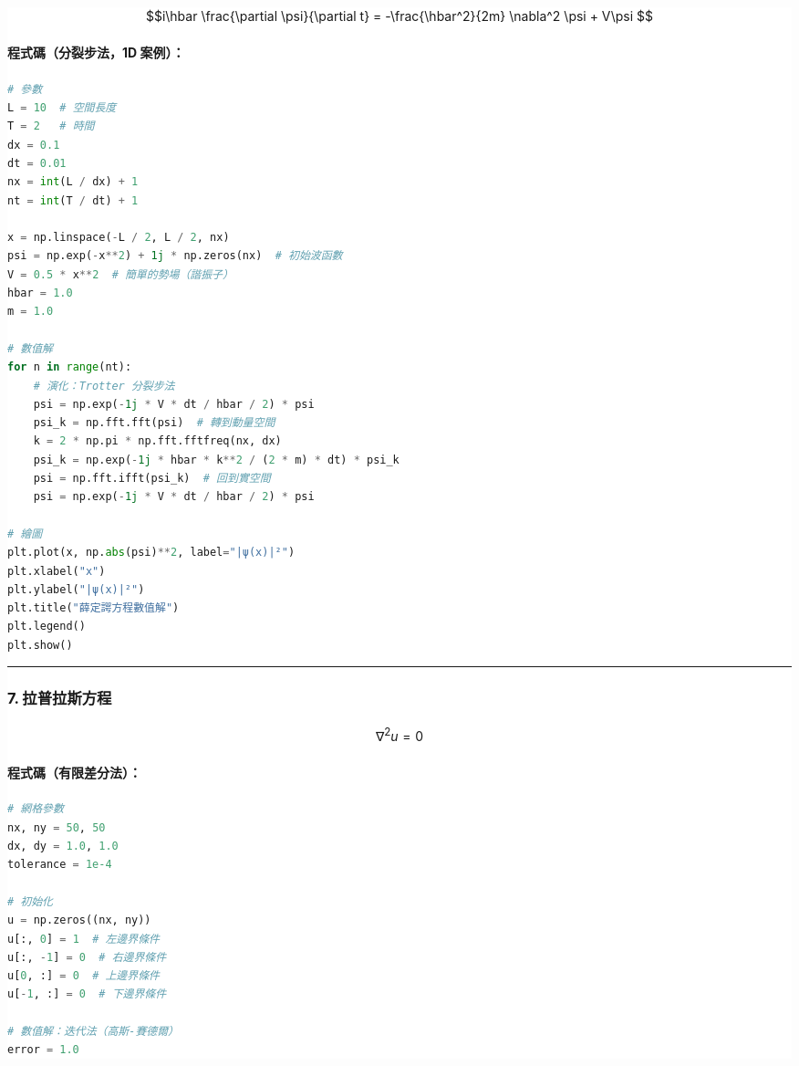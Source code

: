 ```math
i\hbar \frac{\partial \psi}{\partial t} = -\frac{\hbar^2}{2m} \nabla^2 \psi + V\psi

```

#### 程式碼（分裂步法，1D 案例）：
```python
# 參數
L = 10  # 空間長度
T = 2   # 時間
dx = 0.1
dt = 0.01
nx = int(L / dx) + 1
nt = int(T / dt) + 1

x = np.linspace(-L / 2, L / 2, nx)
psi = np.exp(-x**2) + 1j * np.zeros(nx)  # 初始波函數
V = 0.5 * x**2  # 簡單的勢場（諧振子）
hbar = 1.0
m = 1.0

# 數值解
for n in range(nt):
    # 演化：Trotter 分裂步法
    psi = np.exp(-1j * V * dt / hbar / 2) * psi
    psi_k = np.fft.fft(psi)  # 轉到動量空間
    k = 2 * np.pi * np.fft.fftfreq(nx, dx)
    psi_k = np.exp(-1j * hbar * k**2 / (2 * m) * dt) * psi_k
    psi = np.fft.ifft(psi_k)  # 回到實空間
    psi = np.exp(-1j * V * dt / hbar / 2) * psi

# 繪圖
plt.plot(x, np.abs(psi)**2, label="|ψ(x)|²")
plt.xlabel("x")
plt.ylabel("|ψ(x)|²")
plt.title("薛定諤方程數值解")
plt.legend()
plt.show()
```

---

### **7. 拉普拉斯方程**

```math
\nabla^2 u = 0

```

#### 程式碼（有限差分法）：
```python
# 網格參數
nx, ny = 50, 50
dx, dy = 1.0, 1.0
tolerance = 1e-4

# 初始化
u = np.zeros((nx, ny))
u[:, 0] = 1  # 左邊界條件
u[:, -1] = 0  # 右邊界條件
u[0, :] = 0  # 上邊界條件
u[-1, :] = 0  # 下邊界條件

# 數值解：迭代法（高斯-賽德爾）
error = 1.0
```